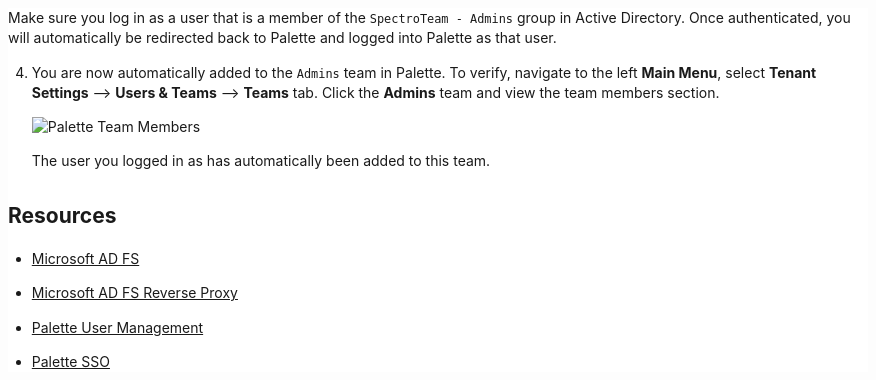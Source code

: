    Make sure you log in as a user that is a member of the `SpectroTeam - Admins` group in Active Directory. Once
   authenticated, you will automatically be redirected back to Palette and logged into Palette as that user.

4. You are now automatically added to the `Admins` team in Palette. To verify, navigate to the left **Main Menu**,
   select **Tenant Settings** --> **Users & Teams** --> **Teams** tab. Click the **Admins** team and view the team
   members section.

   ![Palette Team Members](/palette-sso-with-adfs-images/how-to_palette-sso-with-adfs_team-members.webp)

   The user you logged in as has automatically been added to this team.

## Resources

- [Microsoft AD FS](https://docs.microsoft.com/en-us/windows-server/identity/ad-fs/development/ad-fs-openid-connect-oauth-concepts)

- [Microsoft AD FS Reverse Proxy](https://blog.matrixpost.net/set-up-active-directory-federation-services-ad-fs-5-0-adfs-reverse-proxy-part-2/)

- [Palette User Management](../user-management.md)

- [Palette SSO](./saml-sso.md)
